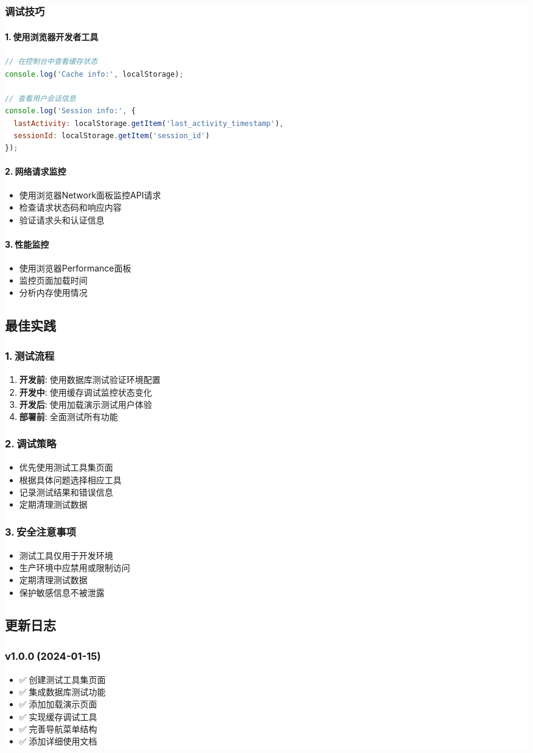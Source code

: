 ### 调试技巧

#### 1. 使用浏览器开发者工具
```javascript
// 在控制台中查看缓存状态
console.log('Cache info:', localStorage);

// 查看用户会话信息
console.log('Session info:', {
  lastActivity: localStorage.getItem('last_activity_timestamp'),
  sessionId: localStorage.getItem('session_id')
});
```

#### 2. 网络请求监控
- 使用浏览器Network面板监控API请求
- 检查请求状态码和响应内容
- 验证请求头和认证信息

#### 3. 性能监控
- 使用浏览器Performance面板
- 监控页面加载时间
- 分析内存使用情况

## 最佳实践

### 1. 测试流程
1. **开发前**: 使用数据库测试验证环境配置
2. **开发中**: 使用缓存调试监控状态变化
3. **开发后**: 使用加载演示测试用户体验
4. **部署前**: 全面测试所有功能

### 2. 调试策略
- 优先使用测试工具集页面
- 根据具体问题选择相应工具
- 记录测试结果和错误信息
- 定期清理测试数据

### 3. 安全注意事项
- 测试工具仅用于开发环境
- 生产环境中应禁用或限制访问
- 定期清理测试数据
- 保护敏感信息不被泄露

## 更新日志

### v1.0.0 (2024-01-15)
- ✅ 创建测试工具集页面
- ✅ 集成数据库测试功能
- ✅ 添加加载演示页面
- ✅ 实现缓存调试工具
- ✅ 完善导航菜单结构
- ✅ 添加详细使用文档
